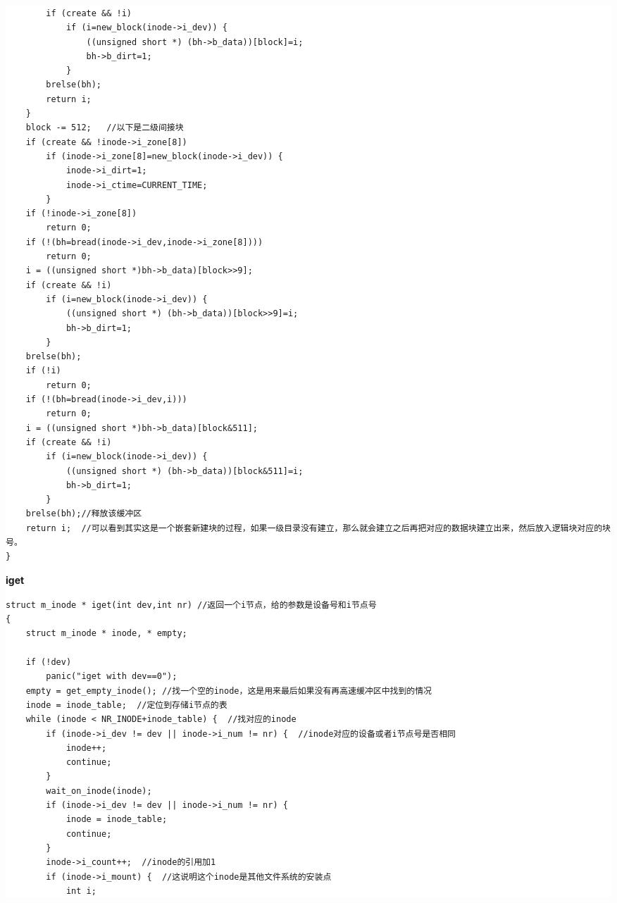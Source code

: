 ```
		if (create && !i)
			if (i=new_block(inode->i_dev)) {
				((unsigned short *) (bh->b_data))[block]=i;
				bh->b_dirt=1;
			}
		brelse(bh);
		return i;
	}
	block -= 512;   //以下是二级间接块
	if (create && !inode->i_zone[8])
		if (inode->i_zone[8]=new_block(inode->i_dev)) {
			inode->i_dirt=1;
			inode->i_ctime=CURRENT_TIME;
		}
	if (!inode->i_zone[8])
		return 0;
	if (!(bh=bread(inode->i_dev,inode->i_zone[8])))
		return 0;
	i = ((unsigned short *)bh->b_data)[block>>9];
	if (create && !i)   
		if (i=new_block(inode->i_dev)) {
			((unsigned short *) (bh->b_data))[block>>9]=i;
			bh->b_dirt=1;
		}
	brelse(bh);
	if (!i)
		return 0;
	if (!(bh=bread(inode->i_dev,i)))
		return 0;
	i = ((unsigned short *)bh->b_data)[block&511];
	if (create && !i)
		if (i=new_block(inode->i_dev)) {
			((unsigned short *) (bh->b_data))[block&511]=i;
			bh->b_dirt=1;
		}
	brelse(bh);//释放该缓冲区
	return i;  //可以看到其实这是一个嵌套新建块的过程，如果一级目录没有建立，那么就会建立之后再把对应的数据块建立出来，然后放入逻辑块对应的块号。
}
```

**iget**

```
struct m_inode * iget(int dev,int nr) //返回一个i节点，给的参数是设备号和i节点号
{
	struct m_inode * inode, * empty;

	if (!dev)
		panic("iget with dev==0");
	empty = get_empty_inode(); //找一个空的inode，这是用来最后如果没有再高速缓冲区中找到的情况
	inode = inode_table;  //定位到存储i节点的表
	while (inode < NR_INODE+inode_table) {  //找对应的inode
		if (inode->i_dev != dev || inode->i_num != nr) {  //inode对应的设备或者i节点号是否相同
			inode++;
			continue;
		}
		wait_on_inode(inode);
		if (inode->i_dev != dev || inode->i_num != nr) {
			inode = inode_table;
			continue;
		}
		inode->i_count++;  //inode的引用加1
		if (inode->i_mount) {  //这说明这个inode是其他文件系统的安装点
			int i;
```
